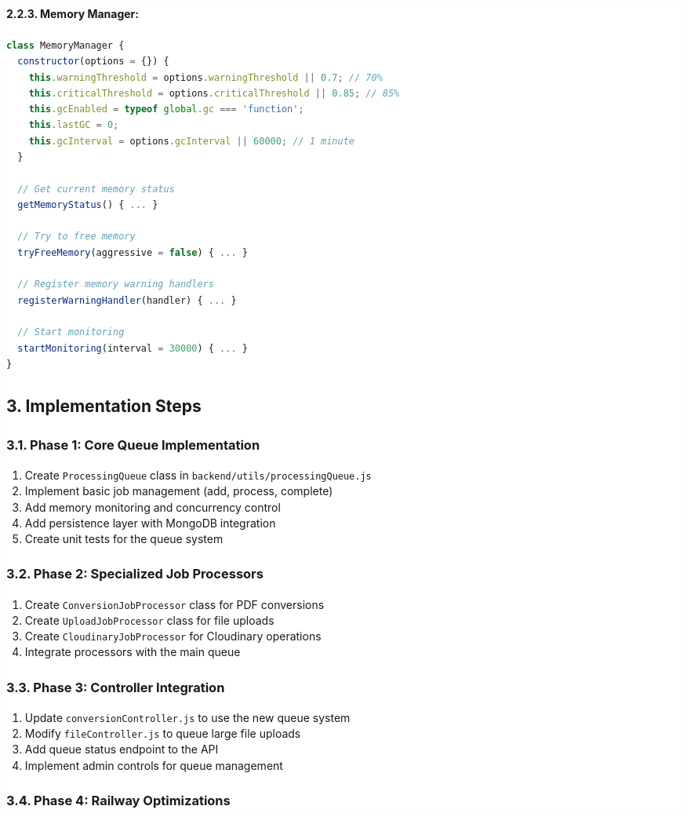 #### 2.2.3. Memory Manager:

```javascript
class MemoryManager {
  constructor(options = {}) {
    this.warningThreshold = options.warningThreshold || 0.7; // 70%
    this.criticalThreshold = options.criticalThreshold || 0.85; // 85%
    this.gcEnabled = typeof global.gc === 'function';
    this.lastGC = 0;
    this.gcInterval = options.gcInterval || 60000; // 1 minute
  }
  
  // Get current memory status
  getMemoryStatus() { ... }
  
  // Try to free memory
  tryFreeMemory(aggressive = false) { ... }
  
  // Register memory warning handlers
  registerWarningHandler(handler) { ... }
  
  // Start monitoring
  startMonitoring(interval = 30000) { ... }
}
```

## 3. Implementation Steps

### 3.1. Phase 1: Core Queue Implementation

1. Create `ProcessingQueue` class in `backend/utils/processingQueue.js`
2. Implement basic job management (add, process, complete)
3. Add memory monitoring and concurrency control
4. Add persistence layer with MongoDB integration
5. Create unit tests for the queue system

### 3.2. Phase 2: Specialized Job Processors

1. Create `ConversionJobProcessor` class for PDF conversions
2. Create `UploadJobProcessor` class for file uploads
3. Create `CloudinaryJobProcessor` for Cloudinary operations
4. Integrate processors with the main queue

### 3.3. Phase 3: Controller Integration

1. Update `conversionController.js` to use the new queue system
2. Modify `fileController.js` to queue large file uploads
3. Add queue status endpoint to the API
4. Implement admin controls for queue management

### 3.4. Phase 4: Railway Optimizations
